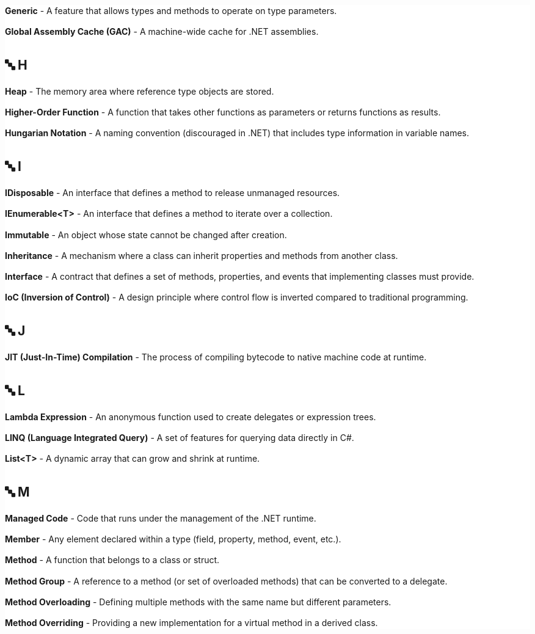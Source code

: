 **Generic** - A feature that allows types and methods to operate on type parameters.

**Global Assembly Cache (GAC)** - A machine-wide cache for .NET assemblies.

## 🔤 H

**Heap** - The memory area where reference type objects are stored.

**Higher-Order Function** - A function that takes other functions as parameters or returns functions as results.

**Hungarian Notation** - A naming convention (discouraged in .NET) that includes type information in variable names.

## 🔤 I

**IDisposable** - An interface that defines a method to release unmanaged resources.

**IEnumerable\<T>** - An interface that defines a method to iterate over a collection.

**Immutable** - An object whose state cannot be changed after creation.

**Inheritance** - A mechanism where a class can inherit properties and methods from another class.

**Interface** - A contract that defines a set of methods, properties, and events that implementing classes must provide.

**IoC (Inversion of Control)** - A design principle where control flow is inverted compared to traditional programming.

## 🔤 J

**JIT (Just-In-Time) Compilation** - The process of compiling bytecode to native machine code at runtime.

## 🔤 L

**Lambda Expression** - An anonymous function used to create delegates or expression trees.

**LINQ (Language Integrated Query)** - A set of features for querying data directly in C#.

**List\<T>** - A dynamic array that can grow and shrink at runtime.

## 🔤 M

**Managed Code** - Code that runs under the management of the .NET runtime.

**Member** - Any element declared within a type (field, property, method, event, etc.).

**Method** - A function that belongs to a class or struct.

**Method Group** - A reference to a method (or set of overloaded methods) that can be converted to a delegate.

**Method Overloading** - Defining multiple methods with the same name but different parameters.

**Method Overriding** - Providing a new implementation for a virtual method in a derived class.
